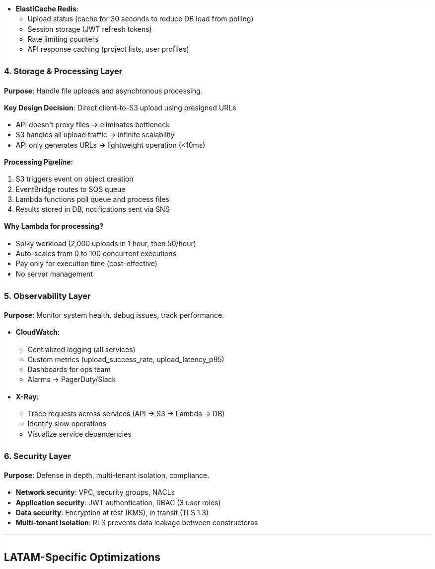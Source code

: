 - **ElastiCache Redis**:
  - Upload status (cache for 30 seconds to reduce DB load from polling)
  - Session storage (JWT refresh tokens)
  - Rate limiting counters
  - API response caching (project lists, user profiles)

### 4. Storage & Processing Layer

**Purpose**: Handle file uploads and asynchronous processing.

**Key Design Decision**: Direct client-to-S3 upload using presigned URLs
- API doesn't proxy files → eliminates bottleneck
- S3 handles all upload traffic → infinite scalability
- API only generates URLs → lightweight operation (<10ms)

**Processing Pipeline**:
1. S3 triggers event on object creation
2. EventBridge routes to SQS queue
3. Lambda functions poll queue and process files
4. Results stored in DB, notifications sent via SNS

**Why Lambda for processing?**
- Spiky workload (2,000 uploads in 1 hour, then 50/hour)
- Auto-scales from 0 to 100 concurrent executions
- Pay only for execution time (cost-effective)
- No server management

### 5. Observability Layer

**Purpose**: Monitor system health, debug issues, track performance.

- **CloudWatch**:
  - Centralized logging (all services)
  - Custom metrics (upload_success_rate, upload_latency_p95)
  - Dashboards for ops team
  - Alarms → PagerDuty/Slack

- **X-Ray**:
  - Trace requests across services (API → S3 → Lambda → DB)
  - Identify slow operations
  - Visualize service dependencies

### 6. Security Layer

**Purpose**: Defense in depth, multi-tenant isolation, compliance.

- **Network security**: VPC, security groups, NACLs
- **Application security**: JWT authentication, RBAC (3 user roles)
- **Data security**: Encryption at rest (KMS), in transit (TLS 1.3)
- **Multi-tenant isolation**: RLS prevents data leakage between constructoras

---

## LATAM-Specific Optimizations
